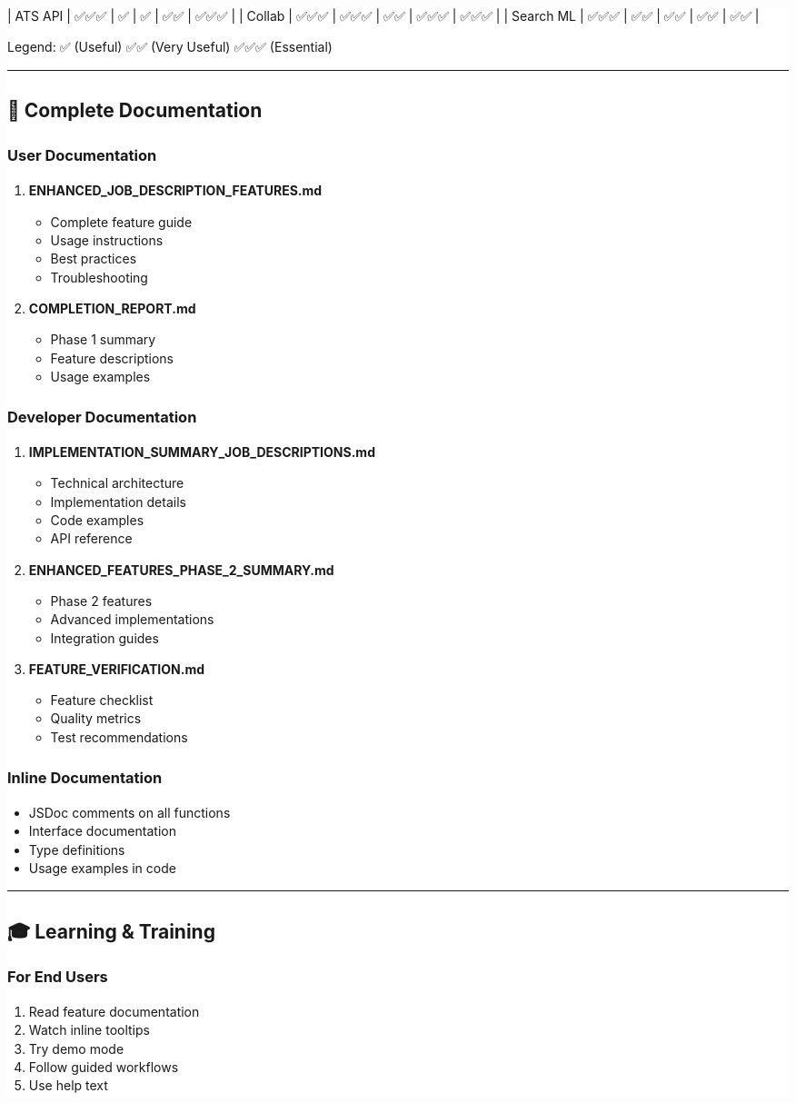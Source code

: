 | ATS API | ✅✅✅ | ✅ | ✅ | ✅✅ | ✅✅✅ |
| Collab | ✅✅✅ | ✅✅✅ | ✅✅ | ✅✅✅ | ✅✅✅ |
| Search ML | ✅✅✅ | ✅✅ | ✅✅ | ✅✅ | ✅✅ |

Legend: ✅ (Useful) ✅✅ (Very Useful) ✅✅✅ (Essential)

---

## 📖 Complete Documentation

### User Documentation
1. **ENHANCED_JOB_DESCRIPTION_FEATURES.md**
   - Complete feature guide
   - Usage instructions
   - Best practices
   - Troubleshooting

2. **COMPLETION_REPORT.md**
   - Phase 1 summary
   - Feature descriptions
   - Usage examples

### Developer Documentation
1. **IMPLEMENTATION_SUMMARY_JOB_DESCRIPTIONS.md**
   - Technical architecture
   - Implementation details
   - Code examples
   - API reference

2. **ENHANCED_FEATURES_PHASE_2_SUMMARY.md**
   - Phase 2 features
   - Advanced implementations
   - Integration guides

3. **FEATURE_VERIFICATION.md**
   - Feature checklist
   - Quality metrics
   - Test recommendations

### Inline Documentation
- JSDoc comments on all functions
- Interface documentation
- Type definitions
- Usage examples in code

---

## 🎓 Learning & Training

### For End Users
1. Read feature documentation
2. Watch inline tooltips
3. Try demo mode
4. Follow guided workflows
5. Use help text

